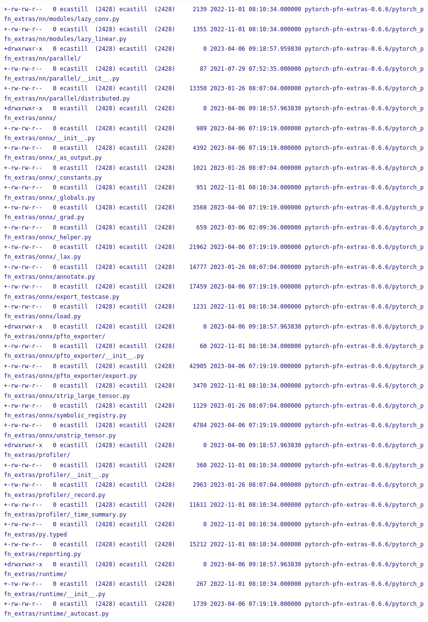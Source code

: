 ```diff
+-rw-rw-r--   0 ecastill  (2428) ecastill  (2428)     2139 2022-11-01 08:10:34.000000 pytorch-pfn-extras-0.6.6/pytorch_pfn_extras/nn/modules/lazy_conv.py
+-rw-rw-r--   0 ecastill  (2428) ecastill  (2428)     1355 2022-11-01 08:10:34.000000 pytorch-pfn-extras-0.6.6/pytorch_pfn_extras/nn/modules/lazy_linear.py
+drwxrwxr-x   0 ecastill  (2428) ecastill  (2428)        0 2023-04-06 09:18:57.959830 pytorch-pfn-extras-0.6.6/pytorch_pfn_extras/nn/parallel/
+-rw-rw-r--   0 ecastill  (2428) ecastill  (2428)       87 2021-07-29 07:52:35.000000 pytorch-pfn-extras-0.6.6/pytorch_pfn_extras/nn/parallel/__init__.py
+-rw-rw-r--   0 ecastill  (2428) ecastill  (2428)    13350 2023-01-26 08:07:04.000000 pytorch-pfn-extras-0.6.6/pytorch_pfn_extras/nn/parallel/distributed.py
+drwxrwxr-x   0 ecastill  (2428) ecastill  (2428)        0 2023-04-06 09:18:57.963830 pytorch-pfn-extras-0.6.6/pytorch_pfn_extras/onnx/
+-rw-rw-r--   0 ecastill  (2428) ecastill  (2428)      989 2023-04-06 07:19:19.000000 pytorch-pfn-extras-0.6.6/pytorch_pfn_extras/onnx/__init__.py
+-rw-rw-r--   0 ecastill  (2428) ecastill  (2428)     4392 2023-04-06 07:19:19.000000 pytorch-pfn-extras-0.6.6/pytorch_pfn_extras/onnx/_as_output.py
+-rw-rw-r--   0 ecastill  (2428) ecastill  (2428)     1021 2023-01-26 08:07:04.000000 pytorch-pfn-extras-0.6.6/pytorch_pfn_extras/onnx/_constants.py
+-rw-rw-r--   0 ecastill  (2428) ecastill  (2428)      951 2022-11-01 08:10:34.000000 pytorch-pfn-extras-0.6.6/pytorch_pfn_extras/onnx/_globals.py
+-rw-rw-r--   0 ecastill  (2428) ecastill  (2428)     3568 2023-04-06 07:19:19.000000 pytorch-pfn-extras-0.6.6/pytorch_pfn_extras/onnx/_grad.py
+-rw-rw-r--   0 ecastill  (2428) ecastill  (2428)      659 2023-03-06 02:09:36.000000 pytorch-pfn-extras-0.6.6/pytorch_pfn_extras/onnx/_helper.py
+-rw-rw-r--   0 ecastill  (2428) ecastill  (2428)    21962 2023-04-06 07:19:19.000000 pytorch-pfn-extras-0.6.6/pytorch_pfn_extras/onnx/_lax.py
+-rw-rw-r--   0 ecastill  (2428) ecastill  (2428)    14777 2023-01-26 08:07:04.000000 pytorch-pfn-extras-0.6.6/pytorch_pfn_extras/onnx/annotate.py
+-rw-rw-r--   0 ecastill  (2428) ecastill  (2428)    17459 2023-04-06 07:19:19.000000 pytorch-pfn-extras-0.6.6/pytorch_pfn_extras/onnx/export_testcase.py
+-rw-rw-r--   0 ecastill  (2428) ecastill  (2428)     1231 2022-11-01 08:10:34.000000 pytorch-pfn-extras-0.6.6/pytorch_pfn_extras/onnx/load.py
+drwxrwxr-x   0 ecastill  (2428) ecastill  (2428)        0 2023-04-06 09:18:57.963830 pytorch-pfn-extras-0.6.6/pytorch_pfn_extras/onnx/pfto_exporter/
+-rw-rw-r--   0 ecastill  (2428) ecastill  (2428)       60 2022-11-01 08:10:34.000000 pytorch-pfn-extras-0.6.6/pytorch_pfn_extras/onnx/pfto_exporter/__init__.py
+-rw-rw-r--   0 ecastill  (2428) ecastill  (2428)    42905 2023-04-06 07:19:19.000000 pytorch-pfn-extras-0.6.6/pytorch_pfn_extras/onnx/pfto_exporter/export.py
+-rw-rw-r--   0 ecastill  (2428) ecastill  (2428)     3470 2022-11-01 08:10:34.000000 pytorch-pfn-extras-0.6.6/pytorch_pfn_extras/onnx/strip_large_tensor.py
+-rw-rw-r--   0 ecastill  (2428) ecastill  (2428)     1129 2023-01-26 08:07:04.000000 pytorch-pfn-extras-0.6.6/pytorch_pfn_extras/onnx/symbolic_registry.py
+-rw-rw-r--   0 ecastill  (2428) ecastill  (2428)     4784 2023-04-06 07:19:19.000000 pytorch-pfn-extras-0.6.6/pytorch_pfn_extras/onnx/unstrip_tensor.py
+drwxrwxr-x   0 ecastill  (2428) ecastill  (2428)        0 2023-04-06 09:18:57.963830 pytorch-pfn-extras-0.6.6/pytorch_pfn_extras/profiler/
+-rw-rw-r--   0 ecastill  (2428) ecastill  (2428)      360 2022-11-01 08:10:34.000000 pytorch-pfn-extras-0.6.6/pytorch_pfn_extras/profiler/__init__.py
+-rw-rw-r--   0 ecastill  (2428) ecastill  (2428)     2963 2023-01-26 08:07:04.000000 pytorch-pfn-extras-0.6.6/pytorch_pfn_extras/profiler/_record.py
+-rw-rw-r--   0 ecastill  (2428) ecastill  (2428)    11611 2022-11-01 08:10:34.000000 pytorch-pfn-extras-0.6.6/pytorch_pfn_extras/profiler/_time_summary.py
+-rw-rw-r--   0 ecastill  (2428) ecastill  (2428)        0 2022-11-01 08:10:34.000000 pytorch-pfn-extras-0.6.6/pytorch_pfn_extras/py.typed
+-rw-rw-r--   0 ecastill  (2428) ecastill  (2428)    15212 2022-11-01 08:10:34.000000 pytorch-pfn-extras-0.6.6/pytorch_pfn_extras/reporting.py
+drwxrwxr-x   0 ecastill  (2428) ecastill  (2428)        0 2023-04-06 09:18:57.963830 pytorch-pfn-extras-0.6.6/pytorch_pfn_extras/runtime/
+-rw-rw-r--   0 ecastill  (2428) ecastill  (2428)      267 2022-11-01 08:10:34.000000 pytorch-pfn-extras-0.6.6/pytorch_pfn_extras/runtime/__init__.py
+-rw-rw-r--   0 ecastill  (2428) ecastill  (2428)     1739 2023-04-06 07:19:19.000000 pytorch-pfn-extras-0.6.6/pytorch_pfn_extras/runtime/_autocast.py
```